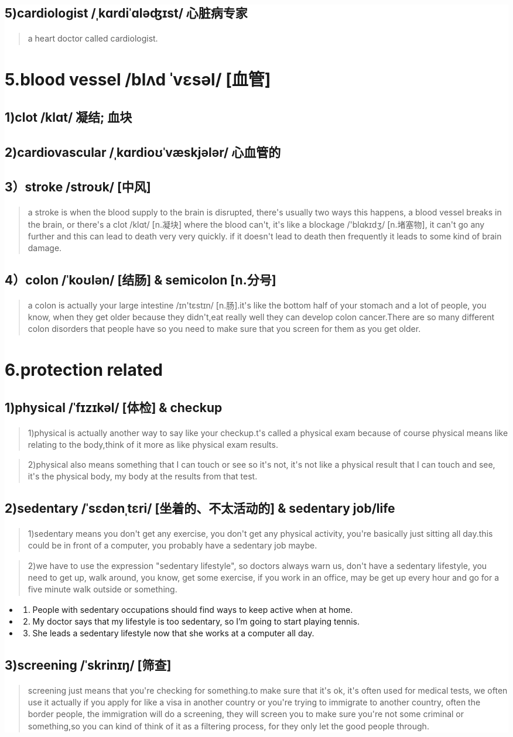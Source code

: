 ## 5)cardiologist /ˌkɑrdiˈɑləʤɪst/ 心脏病专家
> a heart doctor called cardiologist.

# 5.blood vessel /blʌd ˈvɛsəl/ [血管]
## 1)clot /klɑt/ 凝结; 血块

## 2)cardiovascular /ˌkɑrdioʊˈvæskjələr/ 心血管的

## 3）stroke /stroʊk/ [中风]
> a stroke is when the blood supply to the brain is disrupted, there's usually two ways this happens, a blood vessel breaks in the brain, or there's a clot /klɑt/ [n.凝块] where the blood can't, it's like a blockage /'blɑkɪdʒ/ [n.堵塞物], it can't go any further and this can lead to death very very quickly. if it doesn't lead to death then frequently it leads to some kind of brain damage.

## 4）colon /ˈkoʊlən/ [结肠] & semicolon [n.分号]
> a colon is actually your large intestine /ɪn'tɛstɪn/ [n.肠].it's like the bottom half of your stomach and a lot of people, you know, when they get older because they didn't,eat really well they can develop colon cancer.There are so many different colon disorders that people have so you need to make sure that you screen for them as you get older.

# 6.protection related
## 1)physical /ˈfɪzɪkəl/ [体检] & checkup
> 1)physical is actually another way to say like your checkup.t's called a physical exam because of course physical means like relating to the body,think of it more as like physical exam results.

> 2)physical also means something that I can touch or see so it's not, it's not like a physical result that I can touch and see, it's the physical body, my body at the results from that test.

## 2)sedentary /ˈsɛdənˌtɛri/ [坐着的、不太活动的] & sedentary job/life
> 1)sedentary means you don't get any exercise, you don't get any physical activity, you're basically just sitting all day.this could be in front of a computer, you probably have a sedentary job maybe.

> 2)we have to use the expression "sedentary lifestyle", so doctors always warn us, don't have a sedentary lifestyle, you need to get up, walk around, you know, get some exercise, if you work in an office, may be get up every hour and go for a five minute walk outside or something.

- 1. People with sedentary occupations should find ways to keep active when at home.

- 2. My doctor says that my lifestyle is too sedentary, so I’m going to start playing tennis.

- 3. She leads a sedentary lifestyle now that she works at a computer all day.

## 3)screening /ˈskrinɪŋ/ [筛查]
> screening just means that you're checking for something.to make sure that it's ok, it's often used for medical tests, we often use it actually if you apply for like a visa in another country or you're trying to immigrate to another country, often the border people, the immigration will do a screening, they will screen you to make sure you're not some criminal or something,so you can kind of think of it as a filtering process, for they only let the good people through.
